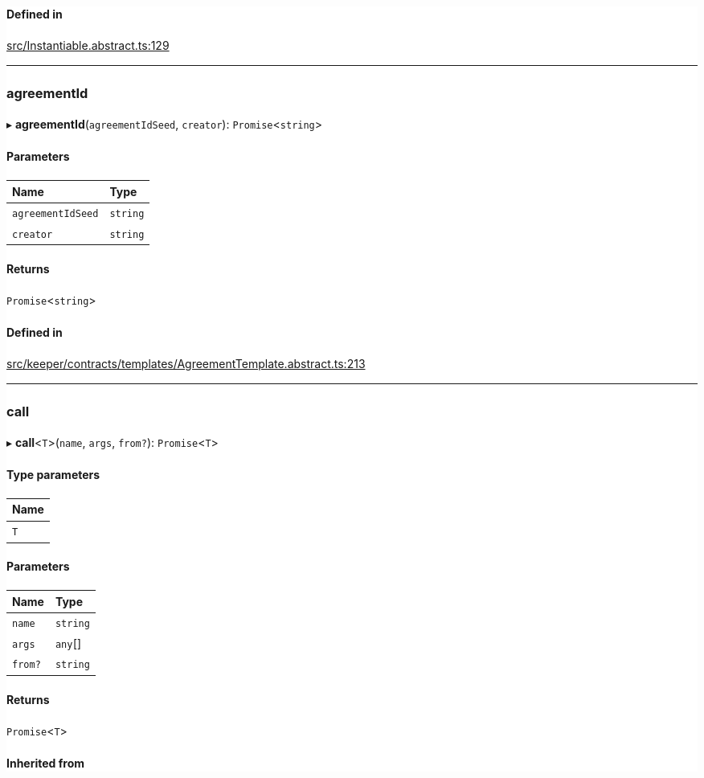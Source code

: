 #### Defined in

[src/Instantiable.abstract.ts:129](https://github.com/nevermined-io/sdk-js/blob/eda22b6/src/Instantiable.abstract.ts#L129)

___

### agreementId

▸ **agreementId**(`agreementIdSeed`, `creator`): `Promise`<`string`\>

#### Parameters

| Name | Type |
| :------ | :------ |
| `agreementIdSeed` | `string` |
| `creator` | `string` |

#### Returns

`Promise`<`string`\>

#### Defined in

[src/keeper/contracts/templates/AgreementTemplate.abstract.ts:213](https://github.com/nevermined-io/sdk-js/blob/eda22b6/src/keeper/contracts/templates/AgreementTemplate.abstract.ts#L213)

___

### call

▸ **call**<`T`\>(`name`, `args`, `from?`): `Promise`<`T`\>

#### Type parameters

| Name |
| :------ |
| `T` |

#### Parameters

| Name | Type |
| :------ | :------ |
| `name` | `string` |
| `args` | `any`[] |
| `from?` | `string` |

#### Returns

`Promise`<`T`\>

#### Inherited from

